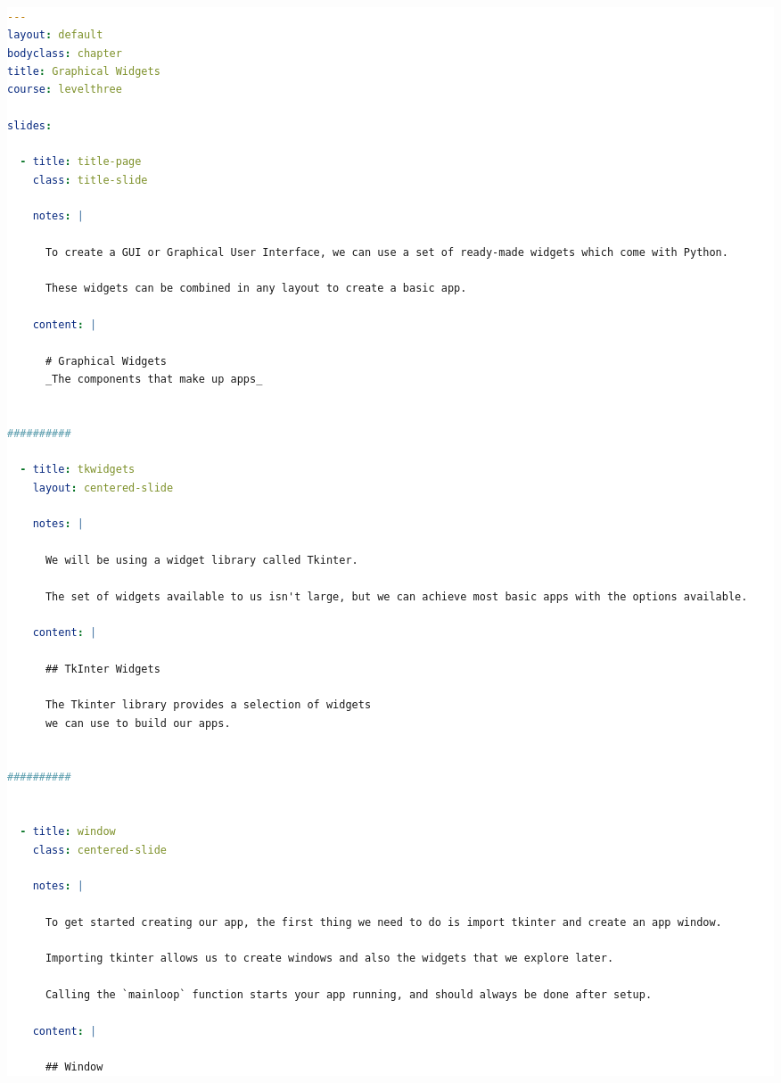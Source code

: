 ```yaml
---
layout: default
bodyclass: chapter
title: Graphical Widgets
course: levelthree

slides:

  - title: title-page
    class: title-slide

    notes: |

      To create a GUI or Graphical User Interface, we can use a set of ready-made widgets which come with Python.

      These widgets can be combined in any layout to create a basic app.

    content: |

      # Graphical Widgets
      _The components that make up apps_


##########

  - title: tkwidgets
    layout: centered-slide

    notes: |

      We will be using a widget library called Tkinter. 

      The set of widgets available to us isn't large, but we can achieve most basic apps with the options available.

    content: |

      ## TkInter Widgets

      The Tkinter library provides a selection of widgets
      we can use to build our apps.


##########


  - title: window
    class: centered-slide

    notes: |

      To get started creating our app, the first thing we need to do is import tkinter and create an app window.

      Importing tkinter allows us to create windows and also the widgets that we explore later.

      Calling the `mainloop` function starts your app running, and should always be done after setup.

    content: |
      
      ## Window
```